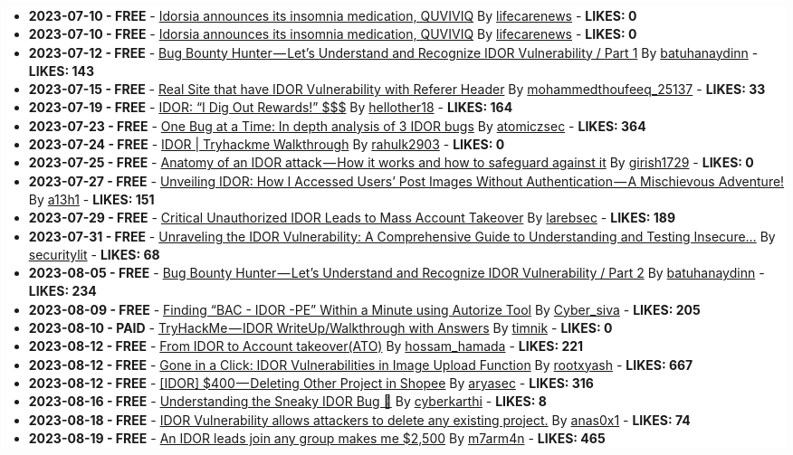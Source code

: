 - **2023-07-10 - FREE** - [Idorsia announces its insomnia medication, QUVIVIQ](https://medium.com/@lifecarenews/idorsia-announces-its-insomnia-medication-quviviq-b6612a87860f)  By  [lifecarenews](https://medium.com/@lifecarenews) - **LIKES: 0**
- **2023-07-10 - FREE** - [Idorsia announces its insomnia medication, QUVIVIQ](https://medium.com/lifecarenews/idorsia-announces-its-insomnia-medication-quviviq-f91179dd516e)  By  [lifecarenews](https://medium.com/@lifecarenews) - **LIKES: 0**
- **2023-07-12 - FREE** - [Bug Bounty Hunter — Let’s Understand and Recognize IDOR Vulnerability / Part 1](https://medium.com/@batuhanaydinn/bug-bounty-hunter-lets-understand-and-recognize-idor-vulnerability-part-1-736e4a4bf53c)  By  [batuhanaydinn](https://medium.com/@batuhanaydinn) - **LIKES: 143**
- **2023-07-15 - FREE** - [Real Site that have IDOR Vulnerability with Referer Header](https://medium.com/@mohammedthoufeeq_25137/idor-vulnerability-with-referer-header-b5c848b4c5f5)  By  [mohammedthoufeeq_25137](https://medium.com/@mohammedthoufeeq_25137) - **LIKES: 33**
- **2023-07-19 - FREE** - [IDOR: “I Dig Out Rewards!” $$$](https://medium.com/@hellother18/idor-i-dig-out-rewards-146e9182ae92)  By  [hellother18](https://medium.com/@hellother18) - **LIKES: 164**
- **2023-07-23 - FREE** - [One Bug at a Time: In depth analysis of 3 IDOR bugs](https://medium.com/@atomiczsec/one-bug-at-a-time-in-depth-analysis-of-3-idor-bugs-2fb016e21b96)  By  [atomiczsec](https://medium.com/@atomiczsec) - **LIKES: 364**
- **2023-07-24 - FREE** - [IDOR | Tryhackme Walkthrough](https://rahulk2903.medium.com/idor-tryhackme-walkthrough-26d447e54e46)  By  [rahulk2903](https://medium.com/@rahulk2903) - **LIKES: 0**
- **2023-07-25 - FREE** - [Anatomy of an IDOR attack — How it works and how to safeguard against it](https://medium.com/@girish1729/anatomy-of-an-idor-attack-how-it-works-and-how-to-safeguard-against-it-baea4a9a3)  By  [girish1729](https://medium.com/@girish1729) - **LIKES: 0**
- **2023-07-27 - FREE** - [Unveiling IDOR: How I Accessed Users’ Post Images Without Authentication — A Mischievous Adventure!](https://medium.com/@a13h1/unveiling-idor-how-i-accessed-users-post-images-without-authentication-a-mischievous-adventure-80387cdd5994)  By  [a13h1](https://medium.com/@a13h1) - **LIKES: 151**
- **2023-07-29 - FREE** - [Critical Unauthorized IDOR Leads to Mass Account Takeover](https://larebsec.medium.com/critical-unauthorized-idor-leads-to-mass-account-takeover-d2334ac75469)  By  [larebsec](https://medium.com/@larebsec) - **LIKES: 189**
- **2023-07-31 - FREE** - [Unraveling the IDOR Vulnerability: A Comprehensive Guide to Understanding and Testing Insecure…](https://infosecwriteups.com/unraveling-the-idor-vulnerability-a-comprehensive-guide-to-understanding-and-testing-insecure-e3bd8780bf6e)  By  [securitylit](https://medium.com/@securitylit) - **LIKES: 68**
- **2023-08-05 - FREE** - [Bug Bounty Hunter — Let’s Understand and Recognize IDOR Vulnerability / Part 2](https://medium.com/@batuhanaydinn/bug-bounty-hunter-lets-understand-and-recognize-idor-vulnerability-part-2-1345931e57fa)  By  [batuhanaydinn](https://medium.com/@batuhanaydinn) - **LIKES: 234**
- **2023-08-09 - FREE** - [Finding “BAC - IDOR -PE” Within a Minute using Autorize Tool](https://medium.com/@Cyber_siva/finding-bac-idor-pe-within-a-minute-using-autorize-tool-5aad4f0b563f)  By  [Cyber_siva](https://medium.com/@Cyber_siva) - **LIKES: 205**
- **2023-08-10 - PAID** - [TryHackMe — IDOR WriteUp/Walkthrough with Answers](https://medium.com/@timnik/tryhackme-idor-writeup-walkthrough-with-answers-3f384d6fc964)  By  [timnik](https://medium.com/@timnik) - **LIKES: 0**
- **2023-08-12 - FREE** - [From IDOR to Account takeover(ATO)](https://medium.com/@hossam_hamada/from-idor-to-account-takeover-ato-8dc70f6ee034)  By  [hossam_hamada](https://medium.com/@hossam_hamada) - **LIKES: 221**
- **2023-08-12 - FREE** - [Gone in a Click: IDOR Vulnerabilities in Image Upload Function](https://infosecwriteups.com/gone-in-a-click-idor-vulnerabilities-in-image-upload-function-6c4817b44d8c)  By  [rootxyash](https://medium.com/@rootxyash) - **LIKES: 667**
- **2023-08-12 - FREE** - [[IDOR] $400 — Deleting Other Project in Shopee](https://aryasec.medium.com/idor-400-deleting-other-project-in-shopee-657239913416)  By  [aryasec](https://medium.com/@aryasec) - **LIKES: 316**
- **2023-08-16 - FREE** - [Understanding the Sneaky IDOR Bug 🐞](https://medium.com/@cyberkarthi/understanding-the-sneaky-idor-bug-db78f017cf8e)  By  [cyberkarthi](https://medium.com/@cyberkarthi) - **LIKES: 8**
- **2023-08-18 - FREE** - [IDOR Vulnerability allows attackers to delete any existing project.](https://anas0x1.medium.com/idor-vulnerability-allows-attackers-to-delete-any-existing-project-67361fd4ba7f)  By  [anas0x1](https://medium.com/@anas0x1) - **LIKES: 74**
- **2023-08-19 - FREE** - [An IDOR leads join any group makes me $2,500](https://infosecwriteups.com/an-idor-leads-join-any-group-makes-me-2-500-406eb9e463a3)  By  [m7arm4n](https://medium.com/@m7arm4n) - **LIKES: 465**